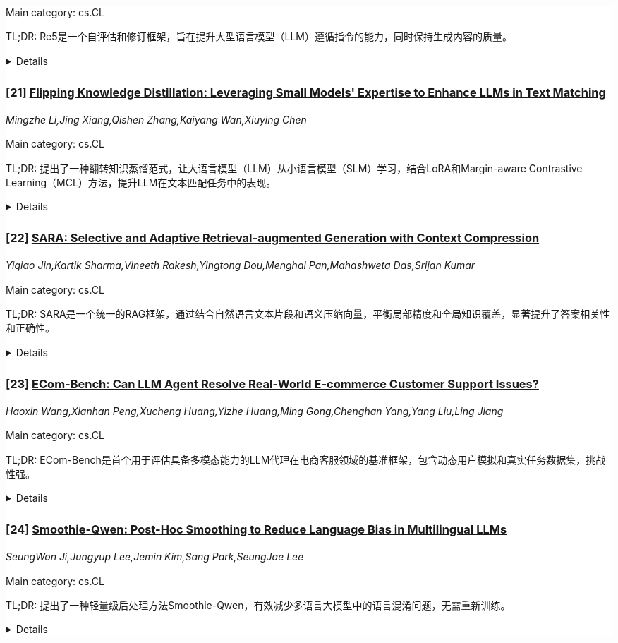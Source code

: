 Main category: cs.CL

TL;DR: Re5是一个自评估和修订框架，旨在提升大型语言模型（LLM）遵循指令的能力，同时保持生成内容的质量。


<details><summary>Details</summary></details>


### [21] [Flipping Knowledge Distillation: Leveraging Small Models' Expertise to Enhance LLMs in Text Matching](https://arxiv.org/abs/2507.05617)
*Mingzhe Li,Jing Xiang,Qishen Zhang,Kaiyang Wan,Xiuying Chen*

Main category: cs.CL

TL;DR: 提出了一种翻转知识蒸馏范式，让大语言模型（LLM）从小语言模型（SLM）学习，结合LoRA和Margin-aware Contrastive Learning（MCL）方法，提升LLM在文本匹配任务中的表现。


<details><summary>Details</summary></details>


### [22] [SARA: Selective and Adaptive Retrieval-augmented Generation with Context Compression](https://arxiv.org/abs/2507.05633)
*Yiqiao Jin,Kartik Sharma,Vineeth Rakesh,Yingtong Dou,Menghai Pan,Mahashweta Das,Srijan Kumar*

Main category: cs.CL

TL;DR: SARA是一个统一的RAG框架，通过结合自然语言文本片段和语义压缩向量，平衡局部精度和全局知识覆盖，显著提升了答案相关性和正确性。


<details><summary>Details</summary></details>


### [23] [ECom-Bench: Can LLM Agent Resolve Real-World E-commerce Customer Support Issues?](https://arxiv.org/abs/2507.05639)
*Haoxin Wang,Xianhan Peng,Xucheng Huang,Yizhe Huang,Ming Gong,Chenghan Yang,Yang Liu,Ling Jiang*

Main category: cs.CL

TL;DR: ECom-Bench是首个用于评估具备多模态能力的LLM代理在电商客服领域的基准框架，包含动态用户模拟和真实任务数据集，挑战性强。


<details><summary>Details</summary></details>


### [24] [Smoothie-Qwen: Post-Hoc Smoothing to Reduce Language Bias in Multilingual LLMs](https://arxiv.org/abs/2507.05686)
*SeungWon Ji,Jungyup Lee,Jemin Kim,Sang Park,SeungJae Lee*

Main category: cs.CL

TL;DR: 提出了一种轻量级后处理方法Smoothie-Qwen，有效减少多语言大模型中的语言混淆问题，无需重新训练。


<details><summary>Details</summary></details>

